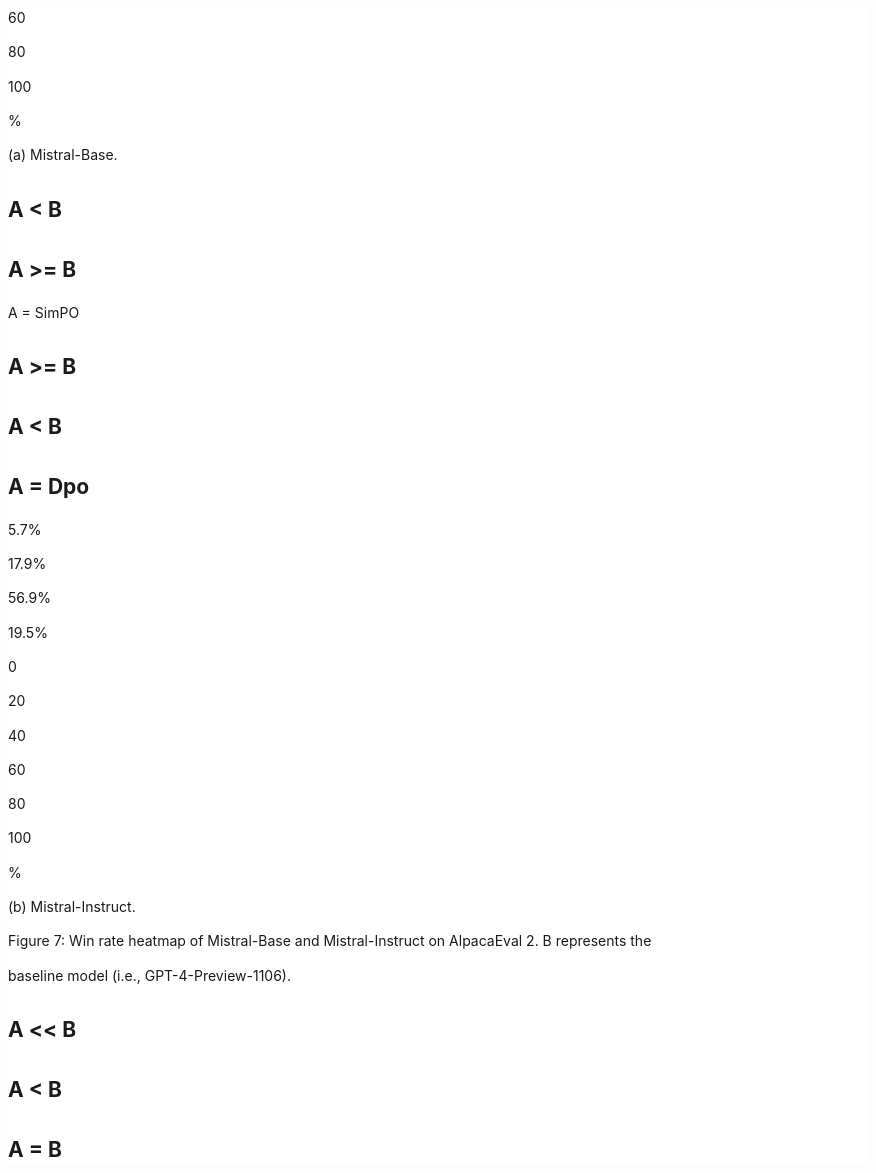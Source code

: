 60

80

100

%

(a) Mistral-Base.

## A < B

## A >= B

A = SimPO

## A >= B

## A < B

## A = Dpo

5.7%

17.9%

56.9%

19.5%

0

20

40

60

80

100

%

(b) Mistral-Instruct.

Figure 7: Win rate heatmap of Mistral-Base and Mistral-Instruct on AlpacaEval 2. B represents the

baseline model (i.e., GPT-4-Preview-1106).

## A << B

## A < B

## A = B
